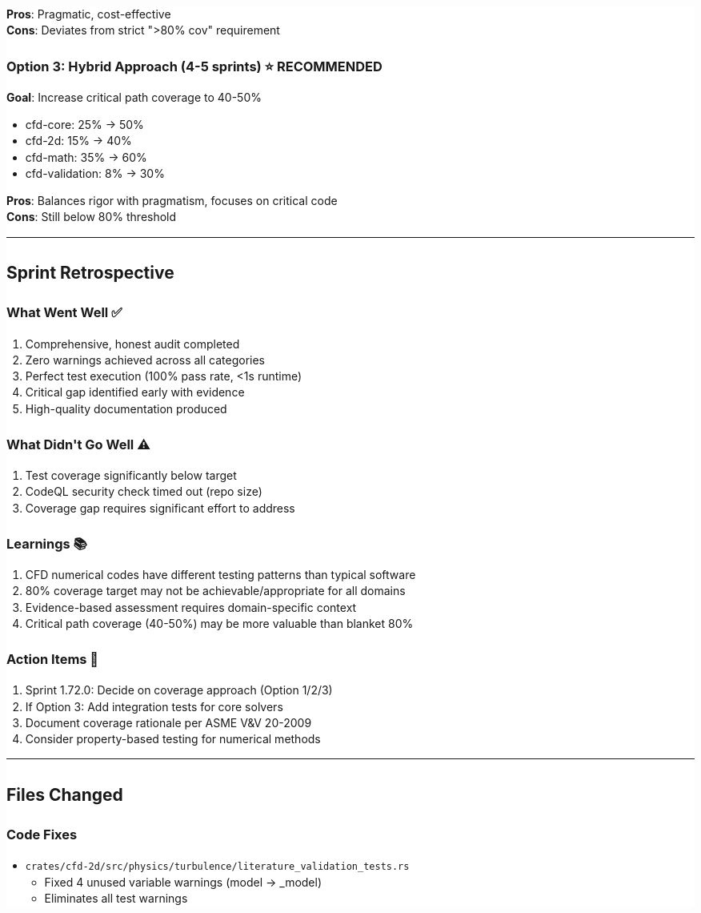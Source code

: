 **Pros**: Pragmatic, cost-effective  
**Cons**: Deviates from strict ">80% cov" requirement

### Option 3: Hybrid Approach (4-5 sprints) ⭐ RECOMMENDED
**Goal**: Increase critical path coverage to 40-50%
- cfd-core: 25% → 50%
- cfd-2d: 15% → 40%
- cfd-math: 35% → 60%
- cfd-validation: 8% → 30%

**Pros**: Balances rigor with pragmatism, focuses on critical code  
**Cons**: Still below 80% threshold

---

## Sprint Retrospective

### What Went Well ✅
1. Comprehensive, honest audit completed
2. Zero warnings achieved across all categories
3. Perfect test execution (100% pass rate, <1s runtime)
4. Critical gap identified early with evidence
5. High-quality documentation produced

### What Didn't Go Well ⚠️
1. Test coverage significantly below target
2. CodeQL security check timed out (repo size)
3. Coverage gap requires significant effort to address

### Learnings 📚
1. CFD numerical codes have different testing patterns than typical software
2. 80% coverage target may not be achievable/appropriate for all domains
3. Evidence-based assessment requires domain-specific context
4. Critical path coverage (40-50%) may be more valuable than blanket 80%

### Action Items 🎯
1. Sprint 1.72.0: Decide on coverage approach (Option 1/2/3)
2. If Option 3: Add integration tests for core solvers
3. Document coverage rationale per ASME V&V 20-2009
4. Consider property-based testing for numerical methods

---

## Files Changed

### Code Fixes
- `crates/cfd-2d/src/physics/turbulence/literature_validation_tests.rs`
  - Fixed 4 unused variable warnings (model → _model)
  - Eliminates all test warnings
